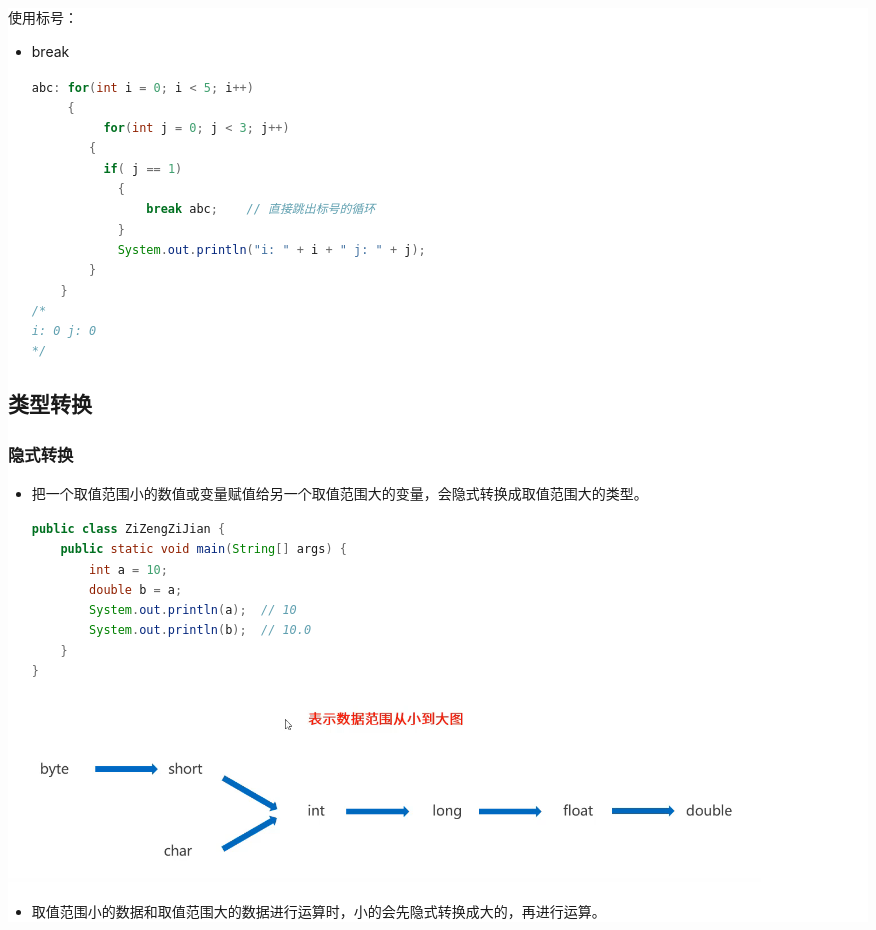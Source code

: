 
使用标号：

- break

  ```java
  abc: for(int i = 0; i < 5; i++)
       {
        	for(int j = 0; j < 3; j++)
          {
          	if( j == 1)
              {
                  break abc; 	// 直接跳出标号的循环
              }
              System.out.println("i: " + i + " j: " + j);
          }
      }
  /*
  i: 0 j: 0
  */
  ```

  

## 类型转换

### 隐式转换

- 把一个取值范围小的数值或变量赋值给另一个取值范围大的变量，会隐式转换成取值范围大的类型。

  ```java
  public class ZiZengZiJian {
      public static void main(String[] args) {
          int a = 10;
          double b = a;
          System.out.println(a);  // 10
          System.out.println(b);  // 10.0
      }
  }
  ```

  

![image-20230705104134070](./assets/image-20230705104134070.png)

- 取值范围小的数据和取值范围大的数据进行运算时，小的会先隐式转换成大的，再进行运算。
